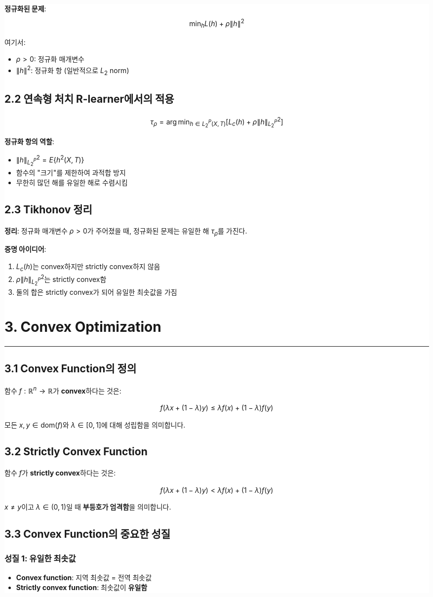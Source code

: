 **정규화된 문제**:
$$\min_{h} L(h) + \rho \|h\|^2$$

여기서:
- $\rho > 0$: 정규화 매개변수
- $\|h\|^2$: 정규화 항 (일반적으로 $L_2$ norm)

## 2.2 연속형 처치 R-learner에서의 적용

$$
\begin{equation}
\tau_\rho = \arg \min_{h \in L_2^P(X,T)} \left[ L_c(h) + \rho \|h\|_{L_2^P}^2 \right]
\end{equation}
$$

**정규화 항의 역할**:
- $\|h\|_{L_2^P}^2 = E\{h^2(X, T)\}$
- 함수의 "크기"를 제한하여 과적합 방지
- 무한히 많던 해를 유일한 해로 수렴시킴

## 2.3 Tikhonov 정리

**정리**: 정규화 매개변수 $\rho > 0$가 주어졌을 때, 정규화된 문제는 유일한 해 $\tau_\rho$를 가진다.

**증명 아이디어**:
1. $L_c(h)$는 convex하지만 strictly convex하지 않음
2. $\rho \|h\|_{L_2^P}^2$는 strictly convex함
3. 둘의 합은 strictly convex가 되어 유일한 최솟값을 가짐

# 3. Convex Optimization
---

## 3.1 Convex Function의 정의

함수 $f: \mathbb{R}^n \to \mathbb{R}$가 **convex**하다는 것은:

$$f(\lambda x + (1-\lambda) y) \leq \lambda f(x) + (1-\lambda) f(y)$$

모든 $x, y \in \text{dom}(f)$와 $\lambda \in [0, 1]$에 대해 성립함을 의미합니다.

## 3.2 Strictly Convex Function

함수 $f$가 **strictly convex**하다는 것은:

$$f(\lambda x + (1-\lambda) y) < \lambda f(x) + (1-\lambda) f(y)$$

$x \neq y$이고 $\lambda \in (0, 1)$일 때 **부등호가 엄격함**을 의미합니다.

## 3.3 Convex Function의 중요한 성질

### 성질 1: 유일한 최솟값
- **Convex function**: 지역 최솟값 = 전역 최솟값
- **Strictly convex function**: 최솟값이 **유일함**
